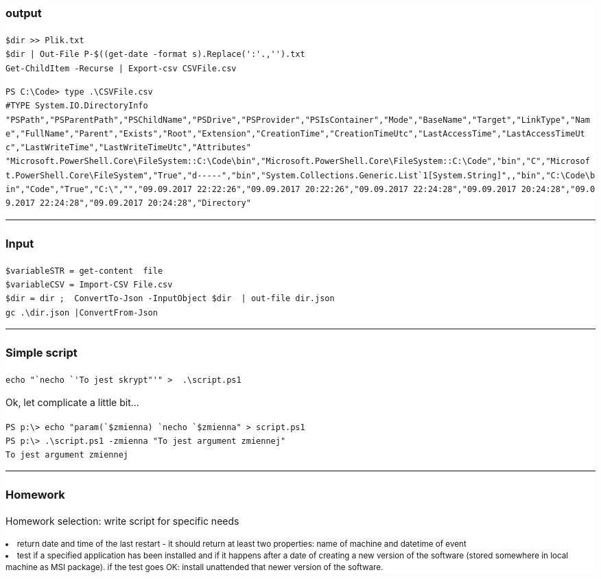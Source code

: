 ###  output
```
$dir >> Plik.txt 
$dir | Out-File P-$((get-date -format s).Replace(':'.,'').txt 
Get-ChildItem -Recurse | Export-csv CSVFile.csv 
```
```
PS C:\Code> type .\CSVFile.csv
#TYPE System.IO.DirectoryInfo
"PSPath","PSParentPath","PSChildName","PSDrive","PSProvider","PSIsContainer","Mode","BaseName","Target","LinkType","Name","FullName","Parent","Exists","Root","Extension","CreationTime","CreationTimeUtc","LastAccessTime","LastAccessTimeUtc","LastWriteTime","LastWriteTimeUtc","Attributes"
"Microsoft.PowerShell.Core\FileSystem::C:\Code\bin","Microsoft.PowerShell.Core\FileSystem::C:\Code","bin","C","Microsoft.PowerShell.Core\FileSystem","True","d-----","bin","System.Collections.Generic.List`1[System.String]",,"bin","C:\Code\bin","Code","True","C:\","","09.09.2017 22:22:26","09.09.2017 20:22:26","09.09.2017 22:24:28","09.09.2017 20:24:28","09.09.2017 22:24:28","09.09.2017 20:24:28","Directory"
```
---
### Input

```
$variableSTR = get-content  file 
$variableCSV = Import-CSV File.csv 
$dir = dir ;  ConvertTo-Json -InputObject $dir  | out-file dir.json
gc .\dir.json |ConvertFrom-Json
```

---
### Simple script 

```
echo "`necho `'To jest skrypt"'" >  .\script.ps1
```

Ok, let complicate a little bit... 

```
PS p:\> echo "param(`$zmienna) `necho `$zmienna" > script.ps1
PS p:\> .\script.ps1 -zmienna "To jest argument zmiennej"
To jest argument zmiennej
````

---
### Homework 

Homework selection: write script for specific needs
<small>
<li> return date and time of the last restart - it should return at least two properties: name of machine and datetime of event 

<li> test if a specified application has been installed and if it happens after a date of creating a new version of the software (stored somewhere in local machine as MSI package). if the test goes OK: install unattended that newer version of the software. 
